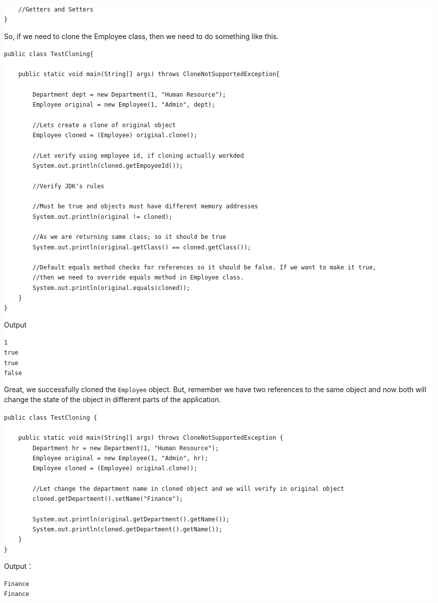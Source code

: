 	    //Getters and Setters
	}

So, if we need to clone the Employee class, then we need to do something like this.

	public class TestCloning{
	 
	    public static void main(String[] args) throws CloneNotSupportedException{
	        
	    	Department dept = new Department(1, "Human Resource");
	        Employee original = new Employee(1, "Admin", dept);
	 
	        //Lets create a clone of original object
	        Employee cloned = (Employee) original.clone();
	 
	        //Let verify using employee id, if cloning actually workded
	        System.out.println(cloned.getEmpoyeeId());
	 
	        //Verify JDK's rules
	 
	        //Must be true and objects must have different memory addresses
	        System.out.println(original != cloned);
	 
	        //As we are returning same class; so it should be true
	        System.out.println(original.getClass() == cloned.getClass());
	 
	        //Default equals method checks for references so it should be false. If we want to make it true,
	        //then we need to override equals method in Employee class.
	        System.out.println(original.equals(cloned));
	    }
	}

Output

	1
	true
	true
	false

Great, we successfully cloned the `Employee` object. But, remember we have two references to the same object and now both will change the state of the object in different parts of the application. 

	public class TestCloning {
	 
	    public static void main(String[] args) throws CloneNotSupportedException {
	        Department hr = new Department(1, "Human Resource");
	        Employee original = new Employee(1, "Admin", hr);
	        Employee cloned = (Employee) original.clone();
	 
	        //Let change the department name in cloned object and we will verify in original object
	        cloned.getDepartment().setName("Finance");
	 
	        System.out.println(original.getDepartment().getName());
	        System.out.println(cloned.getDepartment().getName());
	    }
	}

Output：

	Finance
	Finance
